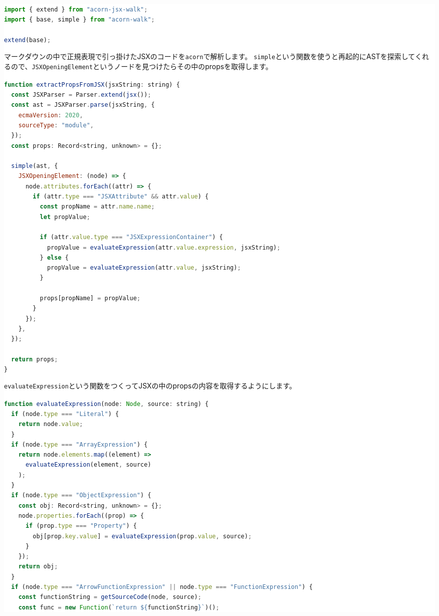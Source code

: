 ```jsx
import { extend } from "acorn-jsx-walk";
import { base, simple } from "acorn-walk";

extend(base);
```

マークダウンの中で正規表現で引っ掛けたJSXのコードを`acorn`で解析します。
`simple`という関数を使うと再起的にASTを探索してくれるので、`JSXOpeningElement`というノードを見つけたらその中のpropsを取得します。

```jsx
function extractPropsFromJSX(jsxString: string) {
  const JSXParser = Parser.extend(jsx());
  const ast = JSXParser.parse(jsxString, {
    ecmaVersion: 2020,
    sourceType: "module",
  });
  const props: Record<string, unknown> = {};

  simple(ast, {
    JSXOpeningElement: (node) => {
      node.attributes.forEach((attr) => {
        if (attr.type === "JSXAttribute" && attr.value) {
          const propName = attr.name.name;
          let propValue;

          if (attr.value.type === "JSXExpressionContainer") {
            propValue = evaluateExpression(attr.value.expression, jsxString);
          } else {
            propValue = evaluateExpression(attr.value, jsxString);
          }

          props[propName] = propValue;
        }
      });
    },
  });

  return props;
}
```

`evaluateExpression`という関数をつくってJSXの中のpropsの内容を取得するようにします。

```jsx
function evaluateExpression(node: Node, source: string) {
  if (node.type === "Literal") {
    return node.value;
  }
  if (node.type === "ArrayExpression") {
    return node.elements.map((element) =>
      evaluateExpression(element, source)
    );
  }
  if (node.type === "ObjectExpression") {
    const obj: Record<string, unknown> = {};
    node.properties.forEach((prop) => {
      if (prop.type === "Property") {
        obj[prop.key.value] = evaluateExpression(prop.value, source);
      }
    });
    return obj;
  }
  if (node.type === "ArrowFunctionExpression" || node.type === "FunctionExpression") {
    const functionString = getSourceCode(node, source);
    const func = new Function(`return ${functionString}`)();
```